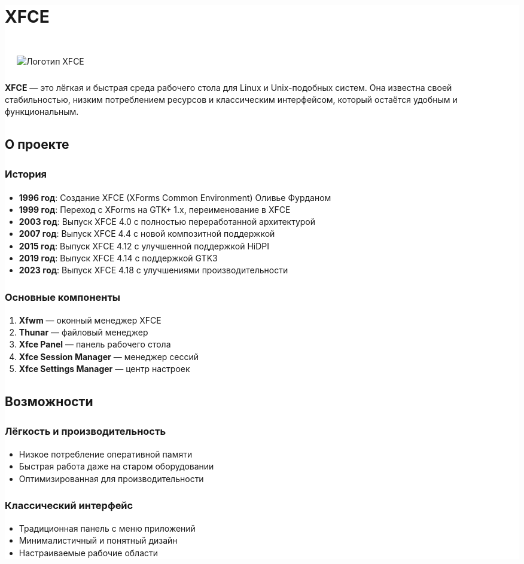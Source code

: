 # XFCE

<div style="
  display: inline-block;
  margin-top: 1rem;
  padding: 10px 20px;
  background-color: white;
  border-radius: 5px;
  text-decoration: none;
">
  <img
    src="https://i.postimg.cc/90Z6YGcJ/Airbrush-Image-Enhancer-1759330340716.jpg"
    alt="Логотип XFCE"
    style="vertical-align: middle; height: auto; width: auto"
  />
</div>

**XFCE** — это лёгкая и быстрая среда рабочего стола для Linux и Unix-подобных систем. Она известна своей стабильностью, низким потреблением ресурсов и классическим интерфейсом, который остаётся удобным и функциональным.

## О проекте

### История
- **1996 год**: Создание XFCE (XForms Common Environment) Оливье Фурданом
- **1999 год**: Переход с XForms на GTK+ 1.x, переименование в XFCE
- **2003 год**: Выпуск XFCE 4.0 с полностью переработанной архитектурой
- **2007 год**: Выпуск XFCE 4.4 с новой композитной поддержкой
- **2015 год**: Выпуск XFCE 4.12 с улучшенной поддержкой HiDPI
- **2019 год**: Выпуск XFCE 4.14 с поддержкой GTK3
- **2023 год**: Выпуск XFCE 4.18 с улучшениями производительности

### Основные компоненты
1. **Xfwm** — оконный менеджер XFCE
2. **Thunar** — файловый менеджер
3. **Xfce Panel** — панель рабочего стола
4. **Xfce Session Manager** — менеджер сессий
5. **Xfce Settings Manager** — центр настроек

## Возможности

### **Лёгкость и производительность**
- Низкое потребление оперативной памяти
- Быстрая работа даже на старом оборудовании
- Оптимизированная для производительности

### **Классический интерфейс**
- Традиционная панель с меню приложений
- Минималистичный и понятный дизайн
- Настраиваемые рабочие области
